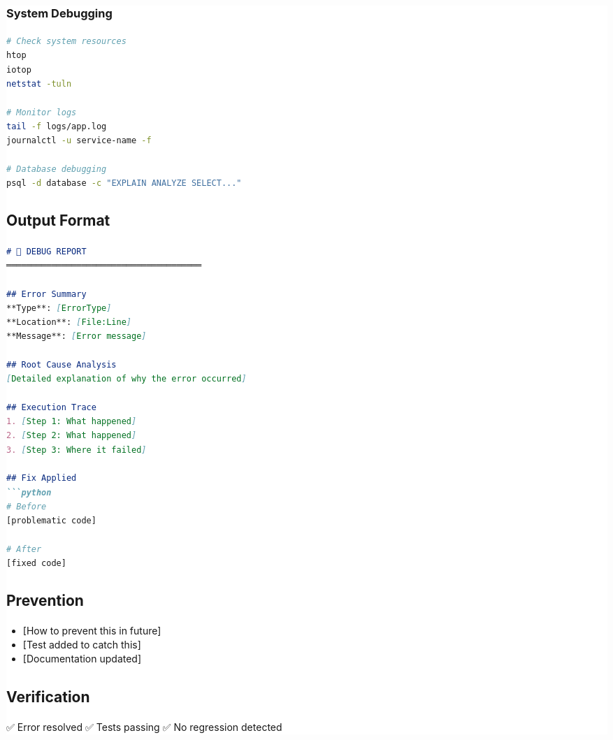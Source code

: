 ### System Debugging
```bash
# Check system resources
htop
iotop
netstat -tuln

# Monitor logs
tail -f logs/app.log
journalctl -u service-name -f

# Database debugging
psql -d database -c "EXPLAIN ANALYZE SELECT..."
```

## Output Format
```markdown
# 🐛 DEBUG REPORT
═══════════════════════════════════════

## Error Summary
**Type**: [ErrorType]
**Location**: [File:Line]
**Message**: [Error message]

## Root Cause Analysis
[Detailed explanation of why the error occurred]

## Execution Trace
1. [Step 1: What happened]
2. [Step 2: What happened]
3. [Step 3: Where it failed]

## Fix Applied
```python
# Before
[problematic code]

# After
[fixed code]
```

## Prevention
- [How to prevent this in future]
- [Test added to catch this]
- [Documentation updated]

## Verification
✅ Error resolved
✅ Tests passing
✅ No regression detected
```
